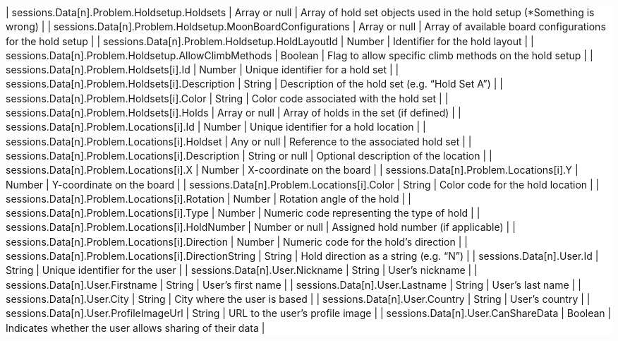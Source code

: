 | sessions.Data[n].Problem.Holdsetup.Holdsets                               | Array or null                 | Array of hold set objects used in the hold setup (*Something is wrong)                                    |
| sessions.Data[n].Problem.Holdsetup.MoonBoardConfigurations                | Array or null                 | Array of available board configurations for the hold setup                                                |
| sessions.Data[n].Problem.Holdsetup.HoldLayoutId                           | Number                        | Identifier for the hold layout                                                                            |
| sessions.Data[n].Problem.Holdsetup.AllowClimbMethods                      | Boolean                       | Flag to allow specific climb methods on the hold setup                                                    |
| sessions.Data[n].Problem.Holdsets[i].Id                                   | Number                        | Unique identifier for a hold set                                                                          |
| sessions.Data[n].Problem.Holdsets[i].Description                          | String                        | Description of the hold set (e.g. “Hold Set A”)                                                           |
| sessions.Data[n].Problem.Holdsets[i].Color                                | String                        | Color code associated with the hold set                                                                   |
| sessions.Data[n].Problem.Holdsets[i].Holds                                | Array or null                 | Array of holds in the set (if defined)                                                                    |
| sessions.Data[n].Problem.Locations[i].Id                                  | Number                        | Unique identifier for a hold location                                                                     |
| sessions.Data[n].Problem.Locations[i].Holdset                             | Any or null                   | Reference to the associated hold set                                                                      |
| sessions.Data[n].Problem.Locations[i].Description                         | String or null                | Optional description of the location                                                                      |
| sessions.Data[n].Problem.Locations[i].X                                   | Number                        | X-coordinate on the board                                                                                 |
| sessions.Data[n].Problem.Locations[i].Y                                   | Number                        | Y-coordinate on the board                                                                                 |
| sessions.Data[n].Problem.Locations[i].Color                               | String                        | Color code for the hold location                                                                          |
| sessions.Data[n].Problem.Locations[i].Rotation                            | Number                        | Rotation angle of the hold                                                                                |
| sessions.Data[n].Problem.Locations[i].Type                                | Number                        | Numeric code representing the type of hold                                                                |
| sessions.Data[n].Problem.Locations[i].HoldNumber                          | Number or null                | Assigned hold number (if applicable)                                                                      |
| sessions.Data[n].Problem.Locations[i].Direction                           | Number                        | Numeric code for the hold’s direction                                                                     |
| sessions.Data[n].Problem.Locations[i].DirectionString                     | String                        | Hold direction as a string (e.g. “N”)                                                                     |
| sessions.Data[n].User.Id                                                  | String                        | Unique identifier for the user                                                                            |
| sessions.Data[n].User.Nickname                                            | String                        | User’s nickname                                                                                           |
| sessions.Data[n].User.Firstname                                           | String                        | User’s first name                                                                                         |
| sessions.Data[n].User.Lastname                                            | String                        | User’s last name                                                                                          |
| sessions.Data[n].User.City                                                | String                        | City where the user is based                                                                              |
| sessions.Data[n].User.Country                                             | String                        | User’s country                                                                                            |
| sessions.Data[n].User.ProfileImageUrl                                     | String                        | URL to the user’s profile image                                                                           |
| sessions.Data[n].User.CanShareData                                        | Boolean                       | Indicates whether the user allows sharing of their data                                                   |